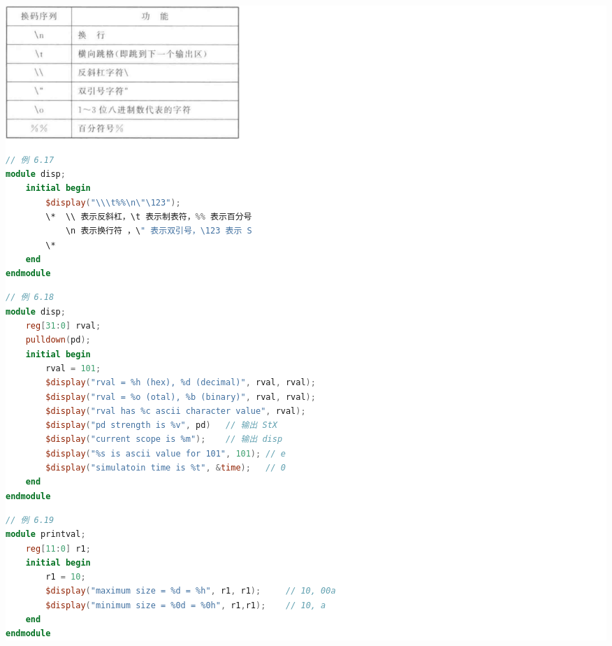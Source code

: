 <img src="image/FPGA 6.4.1 换码序列.png" alt="image-20230531121339370" style="zoom:75%;" />

```verilog
// 例 6.17
module disp;
    initial begin
        $display("\\\t%%\n\"\123");
        \*	\\ 表示反斜杠，\t 表示制表符，%% 表示百分号
        	\n 表示换行符 ，\" 表示双引号，\123 表示 S
        \*
    end
endmodule
```



```verilog
// 例 6.18
module disp;
    reg[31:0] rval;
    pulldown(pd);
    initial begin
        rval = 101;
        $display("rval = %h (hex), %d (decimal)", rval, rval);
        $display("rval = %o (otal), %b (binary)", rval, rval);
        $display("rval has %c ascii character value", rval);
        $display("pd strength is %v", pd)	// 输出 StX
        $display("current scope is %m");	// 输出 disp
        $display("%s is ascii value for 101", 101);	// e
        $display("simulatoin time is %t", &time);	// 0
    end
endmodule
```



```verilog
// 例 6.19
module printval;
    reg[11:0] r1;
    initial begin
        r1 = 10;
        $display("maximum size = %d = %h", r1, r1);		// 10, 00a
        $display("minimum size = %0d = %0h", r1,r1);	// 10, a
    end
endmodule
```

